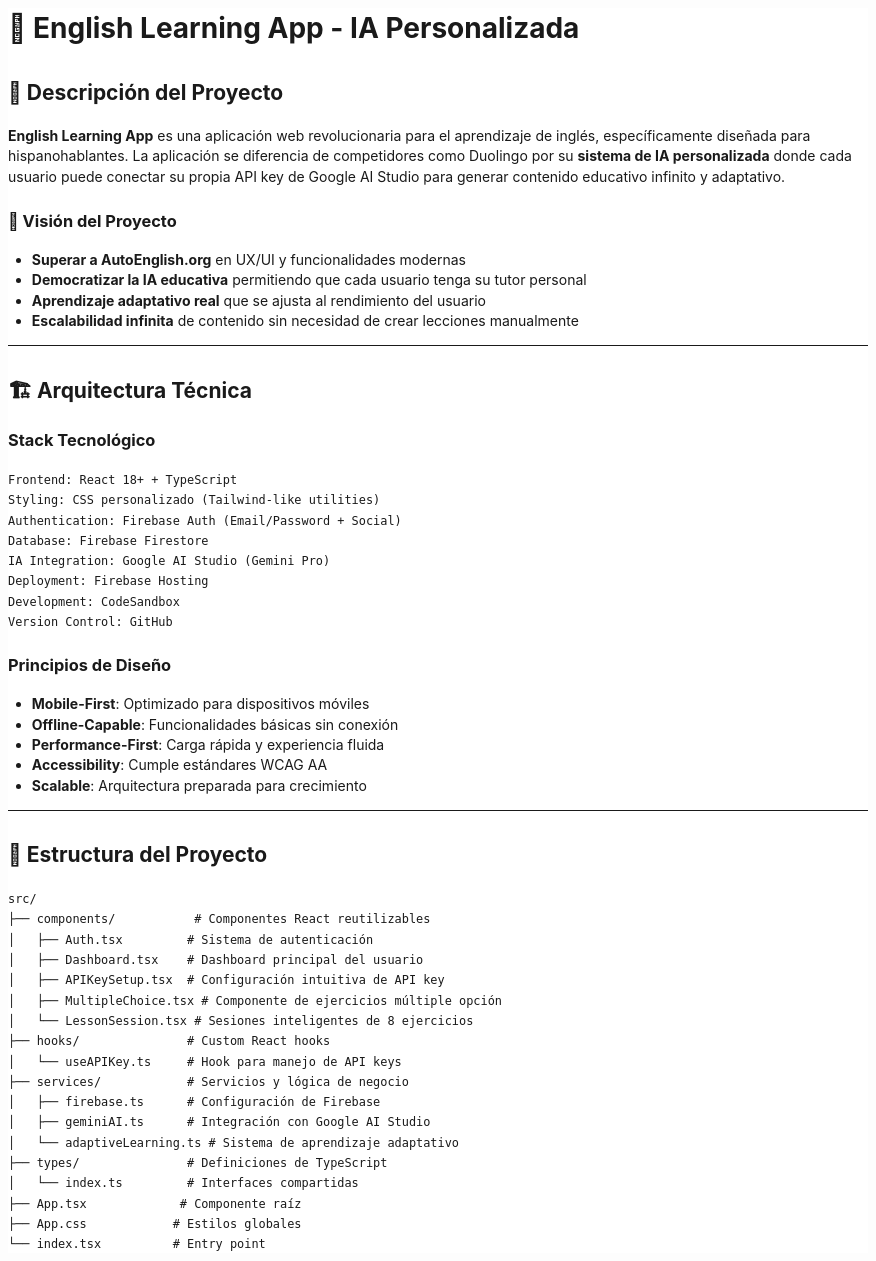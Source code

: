 # 🚀 English Learning App - IA Personalizada

## 📖 Descripción del Proyecto

**English Learning App** es una aplicación web revolucionaria para el aprendizaje de inglés, específicamente diseñada para hispanohablantes. La aplicación se diferencia de competidores como Duolingo por su **sistema de IA personalizada** donde cada usuario puede conectar su propia API key de Google AI Studio para generar contenido educativo infinito y adaptativo.

### 🎯 Visión del Proyecto
- **Superar a AutoEnglish.org** en UX/UI y funcionalidades modernas
- **Democratizar la IA educativa** permitiendo que cada usuario tenga su tutor personal
- **Aprendizaje adaptativo real** que se ajusta al rendimiento del usuario
- **Escalabilidad infinita** de contenido sin necesidad de crear lecciones manualmente

---

## 🏗️ Arquitectura Técnica

### Stack Tecnológico
```
Frontend: React 18+ + TypeScript
Styling: CSS personalizado (Tailwind-like utilities)
Authentication: Firebase Auth (Email/Password + Social)
Database: Firebase Firestore
IA Integration: Google AI Studio (Gemini Pro)
Deployment: Firebase Hosting
Development: CodeSandbox
Version Control: GitHub
```

### Principios de Diseño
- **Mobile-First**: Optimizado para dispositivos móviles
- **Offline-Capable**: Funcionalidades básicas sin conexión
- **Performance-First**: Carga rápida y experiencia fluida
- **Accessibility**: Cumple estándares WCAG AA
- **Scalable**: Arquitectura preparada para crecimiento

---

## 📁 Estructura del Proyecto

```
src/
├── components/           # Componentes React reutilizables
│   ├── Auth.tsx         # Sistema de autenticación
│   ├── Dashboard.tsx    # Dashboard principal del usuario
│   ├── APIKeySetup.tsx  # Configuración intuitiva de API key
│   ├── MultipleChoice.tsx # Componente de ejercicios múltiple opción
│   └── LessonSession.tsx # Sesiones inteligentes de 8 ejercicios
├── hooks/               # Custom React hooks
│   └── useAPIKey.ts     # Hook para manejo de API keys
├── services/            # Servicios y lógica de negocio
│   ├── firebase.ts      # Configuración de Firebase
│   ├── geminiAI.ts      # Integración con Google AI Studio
│   └── adaptiveLearning.ts # Sistema de aprendizaje adaptativo
├── types/               # Definiciones de TypeScript
│   └── index.ts         # Interfaces compartidas
├── App.tsx             # Componente raíz
├── App.css            # Estilos globales
└── index.tsx          # Entry point
```